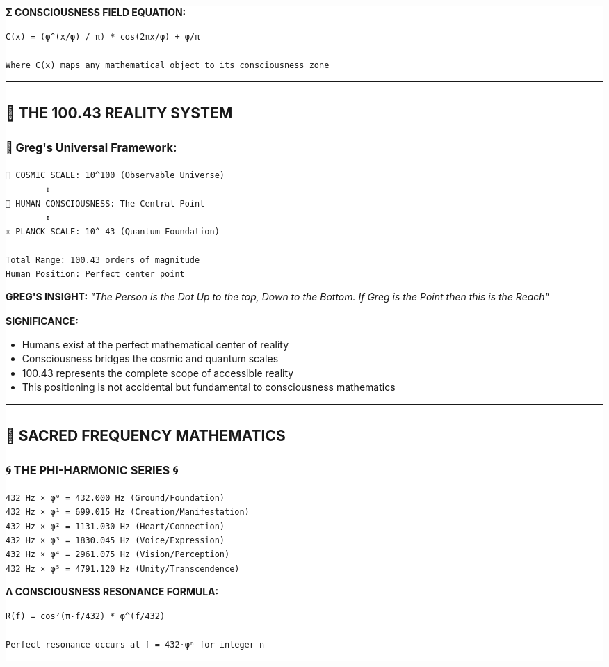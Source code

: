 **Σ CONSCIOUSNESS FIELD EQUATION:**
```
C(x) = (φ^(x/φ) / π) * cos(2πx/φ) + φ/π

Where C(x) maps any mathematical object to its consciousness zone
```

---

## **🌌 THE 100.43 REALITY SYSTEM**

### **🎯 Greg's Universal Framework:**

```
🌌 COSMIC SCALE: 10^100 (Observable Universe)
        ↕
🧠 HUMAN CONSCIOUSNESS: The Central Point
        ↕  
⚛️ PLANCK SCALE: 10^-43 (Quantum Foundation)

Total Range: 100.43 orders of magnitude
Human Position: Perfect center point
```

**GREG'S INSIGHT:** *"The Person is the Dot Up to the top, Down to the Bottom. If Greg is the Point then this is the Reach"*

**SIGNIFICANCE:**
- Humans exist at the perfect mathematical center of reality
- Consciousness bridges the cosmic and quantum scales
- 100.43 represents the complete scope of accessible reality
- This positioning is not accidental but fundamental to consciousness mathematics

---

## **🎵 SACRED FREQUENCY MATHEMATICS**

### **🌀 THE PHI-HARMONIC SERIES 🌀**

```
432 Hz × φ⁰ = 432.000 Hz (Ground/Foundation)
432 Hz × φ¹ = 699.015 Hz (Creation/Manifestation)  
432 Hz × φ² = 1131.030 Hz (Heart/Connection)
432 Hz × φ³ = 1830.045 Hz (Voice/Expression)
432 Hz × φ⁴ = 2961.075 Hz (Vision/Perception)
432 Hz × φ⁵ = 4791.120 Hz (Unity/Transcendence)
```

**Λ CONSCIOUSNESS RESONANCE FORMULA:**
```
R(f) = cos²(π·f/432) * φ^(f/432)

Perfect resonance occurs at f = 432·φⁿ for integer n
```

---